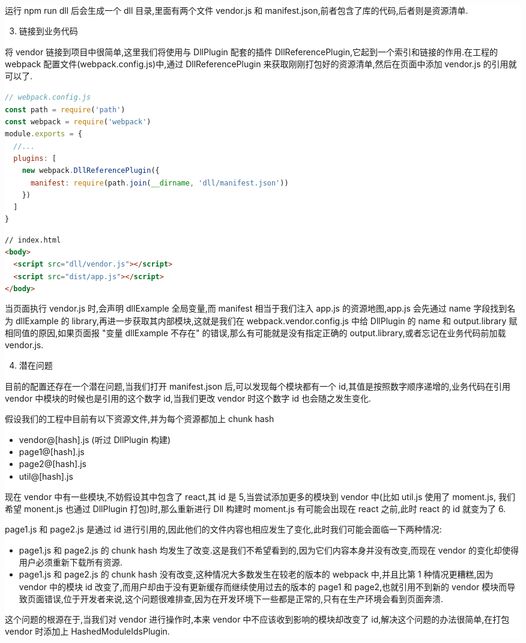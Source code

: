 运行 npm run dll 后会生成一个 dll 目录,里面有两个文件 vendor.js 和 manifest.json,前者包含了库的代码,后者则是资源清单.

3. 链接到业务代码

将 vendor 链接到项目中很简单,这里我们将使用与 DllPlugin 配套的插件 DllReferencePlugin,它起到一个索引和链接的作用.在工程的 webpack 配置文件(webpack.config.js)中,通过 DllReferencePlugin 来获取刚刚打包好的资源清单,然后在页面中添加 vendor.js 的引用就可以了.

```js
// webpack.config.js
const path = require('path')
const webpack = require('webpack')
module.exports = {
  //...
  plugins: [
    new webpack.DllReferencePlugin({
      manifest: require(path.join(__dirname, 'dll/manifest.json'))
    })
  ]
}
```

```html
// index.html
<body>
  <script src="dll/vendor.js"></script>
  <script src="dist/app.js"></script>
</body>
```

当页面执行 vendor.js 时,会声明 dllExample 全局变量,而 manifest 相当于我们注入 app.js 的资源地图,app.js 会先通过 name 字段找到名为 dllExample 的 library,再进一步获取其内部模块,这就是我们在 webpack.vendor.config.js 中给 DllPlugin 的 name 和 output.library 赋相同值的原因,如果页面报 "变量 dllExample 不存在" 的错误,那么有可能就是没有指定正确的 output.library,或者忘记在业务代码前加载 vendor.js.

4. 潜在问题

目前的配置还存在一个潜在问题,当我们打开 manifest.json 后,可以发现每个模块都有一个 id,其值是按照数字顺序递增的,业务代码在引用 vendor 中模块的时候也是引用的这个数字 id,当我们更改 vendor 时这个数字 id 也会随之发生变化.

假设我们的工程中目前有以下资源文件,并为每个资源都加上 chunk hash

- vendor@[hash].js (听过 DllPlugin 构建)
- page1@[hash].js
- page2@[hash].js
- util@[hash].js

现在 vendor 中有一些模块,不妨假设其中包含了 react,其 id 是 5,当尝试添加更多的模块到 vendor 中(比如 util.js 使用了 moment.js, 我们希望 monent.js 也通过 DllPlugin 打包)时,那么重新进行 Dll 构建时 moment.js 有可能会出现在 react 之前,此时 react 的 id 就变为了 6.

page1.js 和 page2.js 是通过 id 进行引用的,因此他们的文件内容也相应发生了变化,此时我们可能会面临一下两种情况:

- page1.js 和 page2.js 的 chunk hash 均发生了改变.这是我们不希望看到的,因为它们内容本身并没有改变,而现在 vendor 的变化却使得用户必须重新下载所有资源.
- page1.js 和 page2.js 的 chunk hash 没有改变,这种情况大多数发生在较老的版本的 webpack 中,并且比第 1 种情况更糟糕,因为 vendor 中的模块 id 改变了,而用户却由于没有更新缓存而继续使用过去的版本的 page1 和 page2,也就引用不到新的 vendor 模块而导致页面错误,位于开发者来说,这个问题很难排查,因为在开发环境下一些都是正常的,只有在生产环境会看到页面奔溃.

这个问题的根源在于,当我们对 vendor 进行操作时,本来 vendor 中不应该收到影响的模块却改变了 id,解决这个问题的办法很简单,在打包 vendor 时添加上 HashedModuleIdsPlugin.
